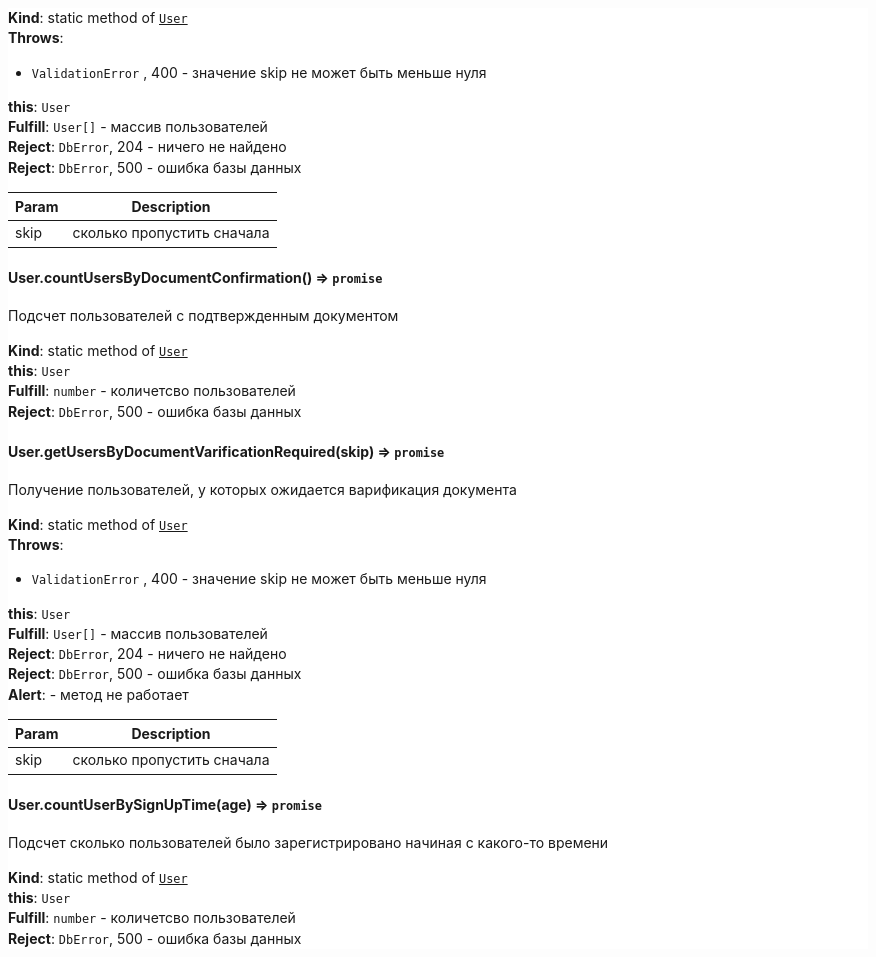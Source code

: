 **Kind**: static method of <code>[User](#module_UAMS..User)</code>  
**Throws**:

- <code>ValidationError</code> , 400 - значение skip не может быть меньше нуля

**this**: <code>User</code>  
**Fulfill**: <code>User[]</code> - массив пользователей  
**Reject**: <code>DbError</code>, 204 - ничего не найдено  
**Reject**: <code>DbError</code>, 500 - ошибка базы данных  

| Param | Description |
| --- | --- |
| skip | сколько пропустить сначала |

<a name="module_UAMS..User.countUsersByDocumentConfirmation"></a>

#### User.countUsersByDocumentConfirmation() ⇒ <code>promise</code>
Подсчет пользователей с подтвержденным документом

**Kind**: static method of <code>[User](#module_UAMS..User)</code>  
**this**: <code>User</code>  
**Fulfill**: <code>number</code> - количетсво пользователей  
**Reject**: <code>DbError</code>, 500 - ошибка базы данных  
<a name="module_UAMS..User.getUsersByDocumentVarificationRequired"></a>

#### User.getUsersByDocumentVarificationRequired(skip) ⇒ <code>promise</code>
Получение пользователей, у которых ожидается варификация документа

**Kind**: static method of <code>[User](#module_UAMS..User)</code>  
**Throws**:

- <code>ValidationError</code> , 400 - значение skip не может быть меньше нуля

**this**: <code>User</code>  
**Fulfill**: <code>User[]</code> - массив пользователей  
**Reject**: <code>DbError</code>, 204 - ничего не найдено  
**Reject**: <code>DbError</code>, 500 - ошибка базы данных  
**Alert**: - метод не работает  

| Param | Description |
| --- | --- |
| skip | сколько пропустить сначала |

<a name="module_UAMS..User.countUserBySignUpTime"></a>

#### User.countUserBySignUpTime(age) ⇒ <code>promise</code>
Подсчет сколько пользователей было зарегистрировано начиная с какого-то времени

**Kind**: static method of <code>[User](#module_UAMS..User)</code>  
**this**: <code>User</code>  
**Fulfill**: <code>number</code> - количетсво пользователей  
**Reject**: <code>DbError</code>, 500 - ошибка базы данных  

